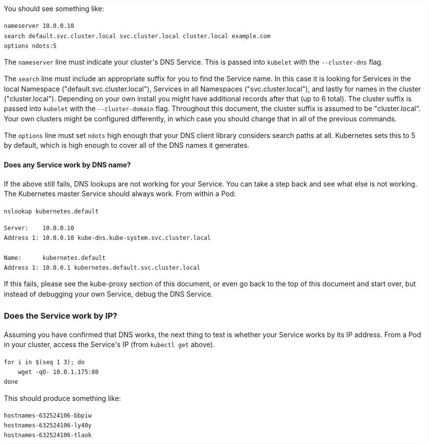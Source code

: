 You should see something like:

```
nameserver 10.0.0.10
search default.svc.cluster.local svc.cluster.local cluster.local example.com
options ndots:5
```

The `nameserver` line must indicate your cluster's DNS Service. This is passed into `kubelet` with the `--cluster-dns` flag.

The `search` line must include an appropriate suffix for you to find the Service name. In this case it is looking for Services in the local Namespace ("default.svc.cluster.local"), Services in all Namespaces ("svc.cluster.local"), and lastly for names in the cluster ("cluster.local"). Depending on your own install you might have additional records after that (up to 6 total). The cluster suffix is passed into `kubelet` with the `--cluster-domain` flag. Throughout this document, the cluster suffix is assumed to be "cluster.local". Your own clusters might be configured differently, in which case you should change that in all of the previous commands.

The `options` line must set `ndots` high enough that your DNS client library considers search paths at all. Kubernetes sets this to 5 by default, which is high enough to cover all of the DNS names it generates.

#### Does any Service work by DNS name?

If the above still fails, DNS lookups are not working for your Service. You can take a step back and see what else is not working. The Kubernetes master Service should always work. From within a Pod:

```
nslookup kubernetes.default
```

```
Server:    10.0.0.10
Address 1: 10.0.0.10 kube-dns.kube-system.svc.cluster.local

Name:      kubernetes.default
Address 1: 10.0.0.1 kubernetes.default.svc.cluster.local
```

If this fails, please see the kube-proxy section of this document, or even go back to the top of this document and start over, but instead of debugging your own Service, debug the DNS Service.

### Does the Service work by IP?

Assuming you have confirmed that DNS works, the next thing to test is whether your Service works by its IP address. From a Pod in your cluster, access the Service's IP (from `kubectl get` above).

```
for i in $(seq 1 3); do 
    wget -qO- 10.0.1.175:80
done
```

This should produce something like:

```
hostnames-632524106-bbpiw
hostnames-632524106-ly40y
hostnames-632524106-tlaok
```

